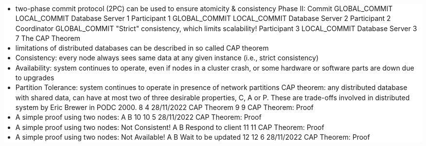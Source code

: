 - two-phase commit protocol (2PC) can be used to ensure
  atomicity & consistency
  Phase II: Commit
  GLOBAL_COMMIT
  LOCAL_COMMIT
  Database Server 1
  Participant 1
  GLOBAL_COMMIT
  LOCAL_COMMIT
  Database Server 2
  Participant 2
  Coordinator
  GLOBAL_COMMIT
  "Strict" consistency, which
  limits scalability!
  Participant 3
  LOCAL_COMMIT
  Database Server 3
  7
  The CAP Theorem
- limitations of distributed databases can be described in
  so called CAP theorem
- Consistency: every node always sees same data at any given
  instance (i.e., strict consistency)
- Availability: system continues to operate, even if nodes in a cluster
  crash, or some hardware or software parts are down due to upgrades
- Partition Tolerance: system continues to operate in presence of
  network partitions
  CAP theorem: any distributed database with shared data, can have at most
  two of three desirable properties, C, A or P. These are trade-offs involved
  in distributed system by Eric Brewer in PODC 2000.
  8
  4
  28/11/2022
  CAP Theorem
  9
  9
  CAP Theorem: Proof
- A simple proof using two nodes:
  A
  B
  10
  10
  5
  28/11/2022
  CAP Theorem: Proof
- A simple proof using two nodes:
  Not Consistent!
  A
  B
  Respond to client
  11
  11
  CAP Theorem: Proof
- A simple proof using two nodes:
  Not Available!
  A
  B
  Wait to be updated
  12
  12
  6
  28/11/2022
  CAP Theorem: Proof